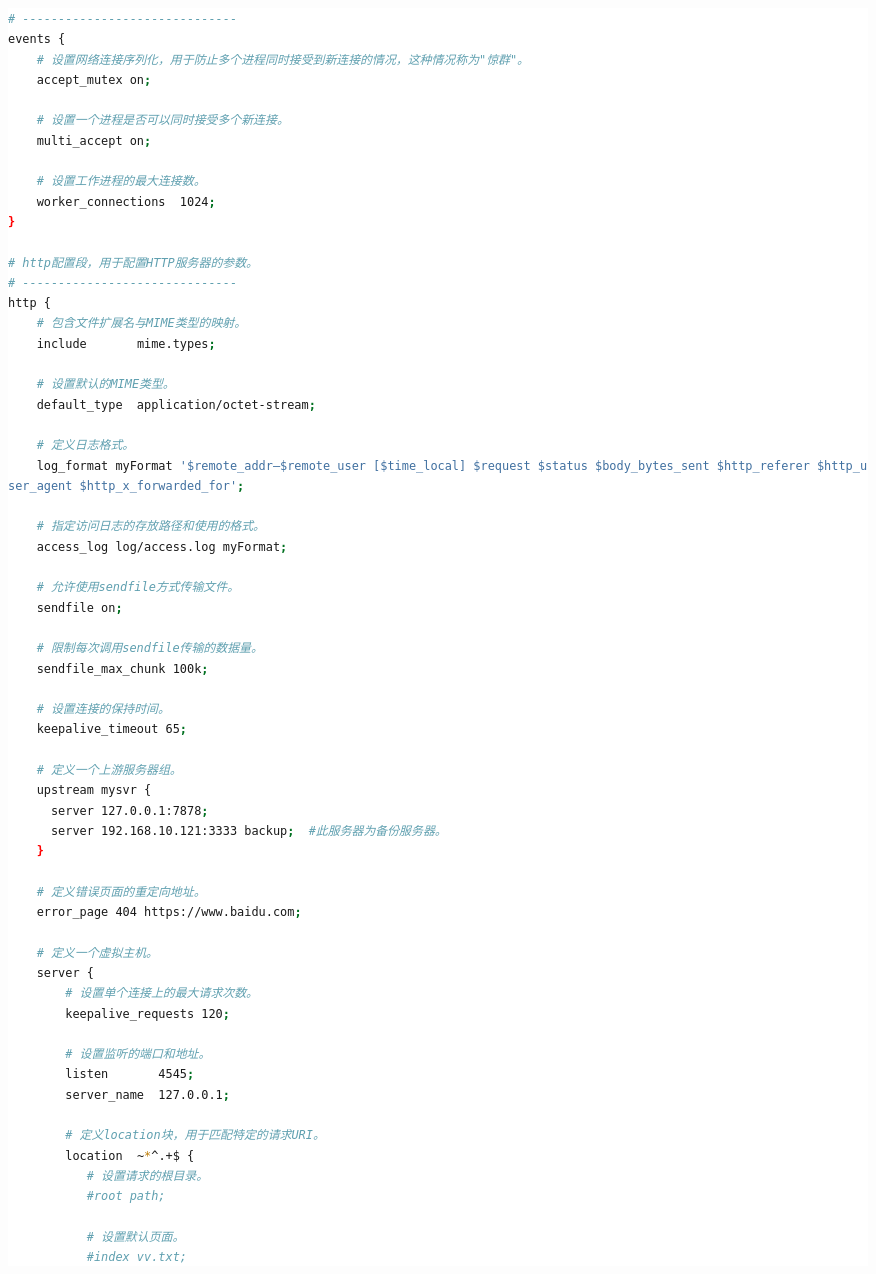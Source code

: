 ```bash
# ------------------------------
events {
    # 设置网络连接序列化，用于防止多个进程同时接受到新连接的情况，这种情况称为"惊群"。
    accept_mutex on;

    # 设置一个进程是否可以同时接受多个新连接。
    multi_accept on;

    # 设置工作进程的最大连接数。
    worker_connections  1024;
}

# http配置段，用于配置HTTP服务器的参数。
# ------------------------------
http {
    # 包含文件扩展名与MIME类型的映射。
    include       mime.types;

    # 设置默认的MIME类型。
    default_type  application/octet-stream;

    # 定义日志格式。
    log_format myFormat '$remote_addr–$remote_user [$time_local] $request $status $body_bytes_sent $http_referer $http_user_agent $http_x_forwarded_for';

    # 指定访问日志的存放路径和使用的格式。
    access_log log/access.log myFormat;

    # 允许使用sendfile方式传输文件。
    sendfile on;

    # 限制每次调用sendfile传输的数据量。
    sendfile_max_chunk 100k;

    # 设置连接的保持时间。
    keepalive_timeout 65;

    # 定义一个上游服务器组。
    upstream mysvr {   
      server 127.0.0.1:7878;
      server 192.168.10.121:3333 backup;  #此服务器为备份服务器。
    }

    # 定义错误页面的重定向地址。
    error_page 404 https://www.baidu.com;

    # 定义一个虚拟主机。
    server {
        # 设置单个连接上的最大请求次数。
        keepalive_requests 120;

        # 设置监听的端口和地址。
        listen       4545;
        server_name  127.0.0.1;

        # 定义location块，用于匹配特定的请求URI。
        location  ~*^.+$ {
           # 设置请求的根目录。
           #root path;

           # 设置默认页面。
           #index vv.txt;

```